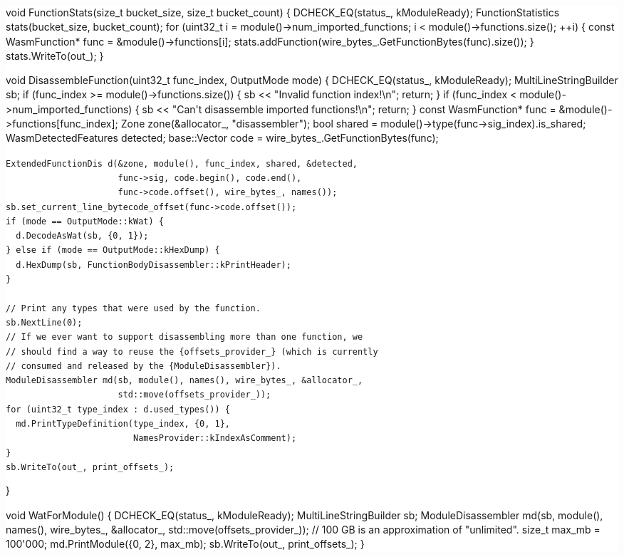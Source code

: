   void FunctionStats(size_t bucket_size, size_t bucket_count) {
    DCHECK_EQ(status_, kModuleReady);
    FunctionStatistics stats(bucket_size, bucket_count);
    for (uint32_t i = module()->num_imported_functions;
         i < module()->functions.size(); ++i) {
      const WasmFunction* func = &module()->functions[i];
      stats.addFunction(wire_bytes_.GetFunctionBytes(func).size());
    }
    stats.WriteTo(out_);
  }

  void DisassembleFunction(uint32_t func_index, OutputMode mode) {
    DCHECK_EQ(status_, kModuleReady);
    MultiLineStringBuilder sb;
    if (func_index >= module()->functions.size()) {
      sb << "Invalid function index!\n";
      return;
    }
    if (func_index < module()->num_imported_functions) {
      sb << "Can't disassemble imported functions!\n";
      return;
    }
    const WasmFunction* func = &module()->functions[func_index];
    Zone zone(&allocator_, "disassembler");
    bool shared = module()->type(func->sig_index).is_shared;
    WasmDetectedFeatures detected;
    base::Vector<const uint8_t> code = wire_bytes_.GetFunctionBytes(func);

    ExtendedFunctionDis d(&zone, module(), func_index, shared, &detected,
                          func->sig, code.begin(), code.end(),
                          func->code.offset(), wire_bytes_, names());
    sb.set_current_line_bytecode_offset(func->code.offset());
    if (mode == OutputMode::kWat) {
      d.DecodeAsWat(sb, {0, 1});
    } else if (mode == OutputMode::kHexDump) {
      d.HexDump(sb, FunctionBodyDisassembler::kPrintHeader);
    }

    // Print any types that were used by the function.
    sb.NextLine(0);
    // If we ever want to support disassembling more than one function, we
    // should find a way to reuse the {offsets_provider_} (which is currently
    // consumed and released by the {ModuleDisassembler}).
    ModuleDisassembler md(sb, module(), names(), wire_bytes_, &allocator_,
                          std::move(offsets_provider_));
    for (uint32_t type_index : d.used_types()) {
      md.PrintTypeDefinition(type_index, {0, 1},
                             NamesProvider::kIndexAsComment);
    }
    sb.WriteTo(out_, print_offsets_);
  }

  void WatForModule() {
    DCHECK_EQ(status_, kModuleReady);
    MultiLineStringBuilder sb;
    ModuleDisassembler md(sb, module(), names(), wire_bytes_, &allocator_,
                          std::move(offsets_provider_));
    // 100 GB is an approximation of "unlimited".
    size_t max_mb = 100'000;
    md.PrintModule({0, 2}, max_mb);
    sb.WriteTo(out_, print_offsets_);
  }
